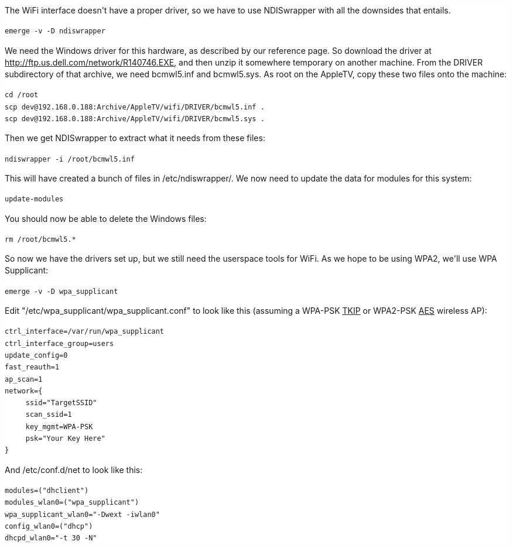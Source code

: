 The WiFi interface doesn't have a proper driver, so we have to use NDISwrapper with all the downsides that entails.
```
emerge -v -D ndiswrapper
```

We need the Windows driver for this hardware, as described by our reference page. So download the driver at http://ftp.us.dell.com/network/R140746.EXE, and then unzip it somewhere temporary on another machine. From the DRIVER subdirectory of that archive, we need bcmwl5.inf and bcmwl5.sys. As root on the AppleTV, copy these two files onto the machine:
```
cd /root
scp dev@192.168.0.188:Archive/AppleTV/wifi/DRIVER/bcmwl5.inf .
scp dev@192.168.0.188:Archive/AppleTV/wifi/DRIVER/bcmwl5.sys .
```

Then we get NDISwrapper to extract what it needs from these files:
```
ndiswrapper -i /root/bcmwl5.inf
```

This will have created a bunch of files in /etc/ndiswrapper/. We now need to update the data for modules for this system:
```
update-modules
```

You should now be able to delete the Windows files:
```
rm /root/bcmwl5.*
```

So now we have the drivers set up, but we still need the userspace tools for WiFi. As we hope to be using WPA2, we'll use WPA Supplicant:
```
emerge -v -D wpa_supplicant
```

Edit "/etc/wpa\_supplicant/wpa\_supplicant.conf" to look like this (assuming a WPA-PSK [TKIP](TKIP.md) or WPA2-PSK [AES](AES.md) wireless AP):
```
ctrl_interface=/var/run/wpa_supplicant
ctrl_interface_group=users
update_config=0
fast_reauth=1
ap_scan=1
network={
     ssid="TargetSSID"
     scan_ssid=1
     key_mgmt=WPA-PSK
     psk="Your Key Here"
}
```

And /etc/conf.d/net to look like this:
```
modules=("dhclient")
modules_wlan0=("wpa_supplicant")
wpa_supplicant_wlan0="-Dwext -iwlan0"
config_wlan0=("dhcp")
dhcpd_wlan0="-t 30 -N"
```

